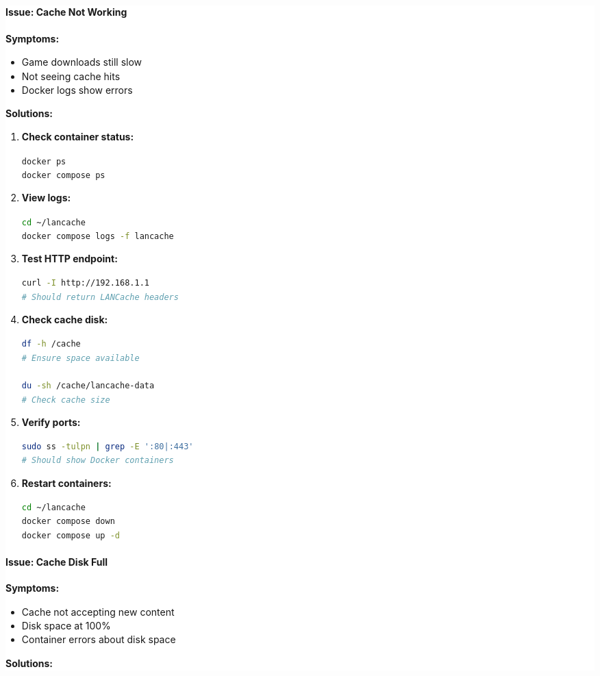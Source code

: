 #### Issue: Cache Not Working

**Symptoms:**
- Game downloads still slow
- Not seeing cache hits
- Docker logs show errors

**Solutions:**

1. **Check container status:**
   ```bash
   docker ps
   docker compose ps
   ```

2. **View logs:**
   ```bash
   cd ~/lancache
   docker compose logs -f lancache
   ```

3. **Test HTTP endpoint:**
   ```bash
   curl -I http://192.168.1.1
   # Should return LANCache headers
   ```

4. **Check cache disk:**
   ```bash
   df -h /cache
   # Ensure space available
   
   du -sh /cache/lancache-data
   # Check cache size
   ```

5. **Verify ports:**
   ```bash
   sudo ss -tulpn | grep -E ':80|:443'
   # Should show Docker containers
   ```

6. **Restart containers:**
   ```bash
   cd ~/lancache
   docker compose down
   docker compose up -d
   ```

#### Issue: Cache Disk Full

**Symptoms:**
- Cache not accepting new content
- Disk space at 100%
- Container errors about disk space

**Solutions:**
